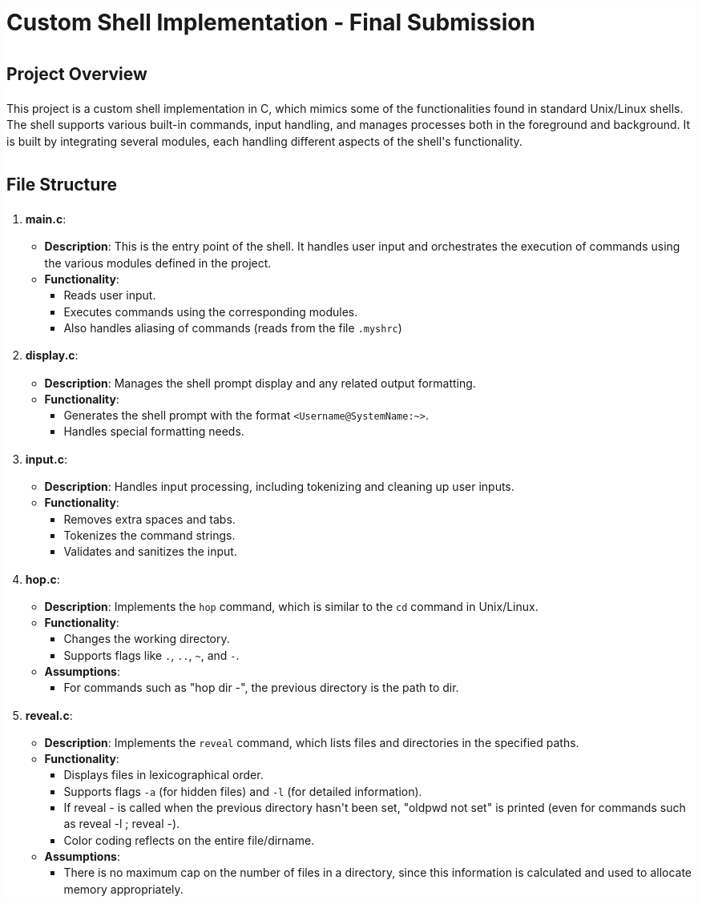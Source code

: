 
# Custom Shell Implementation - Final Submission



## Project Overview

This project is a custom shell implementation in C, which mimics some of the functionalities found in standard Unix/Linux shells. The shell supports various built-in commands, input handling, and manages processes both in the foreground and background. It is built by integrating several modules, each handling different aspects of the shell's functionality.


## File Structure

1. **main.c**:
   - **Description**: This is the entry point of the shell. It handles user input and orchestrates the execution of commands using the various modules defined in the project.
   - **Functionality**: 
     - Reads user input.
     - Executes commands using the corresponding modules.
     - Also handles aliasing of commands (reads from the file `.myshrc`)

2. **display.c**:
   - **Description**: Manages the shell prompt display and any related output formatting.
   - **Functionality**: 
     - Generates the shell prompt with the format `<Username@SystemName:~>`.
     - Handles special formatting needs.

3. **input.c**:
   - **Description**: Handles input processing, including tokenizing and cleaning up user inputs.
   - **Functionality**: 
     - Removes extra spaces and tabs.
     - Tokenizes the command strings.
     - Validates and sanitizes the input.

4. **hop.c**:
   - **Description**: Implements the `hop` command, which is similar to the `cd` command in Unix/Linux.
   - **Functionality**: 
     - Changes the working directory.
     - Supports flags like `.`, `..`, `~`, and `-`.
    - **Assumptions**: 
      - For commands such as "hop dir -", the previous directory is the path to dir.

5. **reveal.c**:
   - **Description**: Implements the `reveal` command, which lists files and directories in the specified paths.
   - **Functionality**:
     - Displays files in lexicographical order.
     - Supports flags `-a` (for hidden files) and `-l` (for detailed information).
     - If reveal - is called when the previous directory hasn't been set, "oldpwd not set" is printed (even for commands such as reveal -l ; reveal -).
     - Color coding reflects on the entire file/dirname.
    - **Assumptions**: 
      - There is no maximum cap on the number of files in a directory, since this information is calculated and used to allocate memory appropriately.
